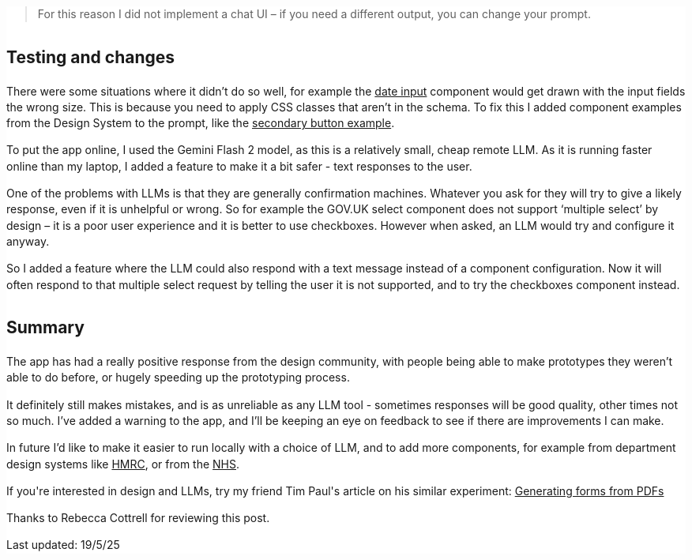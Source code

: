 > For this reason I did not implement a chat UI – if you need a different output, you can change your prompt.

## Testing and changes

There were some situations where it didn’t do so well, for example the [date input](https://design-system.service.gov.uk/components/date-input/) component would get drawn with the input fields the wrong size. This is because you need to apply CSS classes that aren’t in the schema. To fix this I added component examples from the Design System to the prompt, like the [secondary button example](https://github.com/alphagov/govuk-design-system/blob/main/src/components/button/secondary/index.njk).

To put the app online, I used the Gemini Flash 2 model, as this is a relatively small, cheap remote LLM. As it is running faster online than my laptop, I added a feature to make it a bit safer - text responses to the user.

One of the problems with LLMs is that they are generally confirmation machines. Whatever you ask for they will try to give a likely response, even if it is unhelpful or wrong. So for example the GOV.UK select component does not support ‘multiple select’ by design – it is a poor user experience and it is better to use checkboxes. However when asked, an LLM would try and configure it anyway.

So I added a feature where the LLM could also respond with a text message instead of a component configuration. Now it will often respond to that multiple select request by telling the user it is not supported, and to try the checkboxes component instead.

## Summary

The app has had a really positive response from the design community, with people being able to make prototypes they weren’t able to do before, or hugely speeding up the prototyping process.

It definitely still makes mistakes, and is as unreliable as any LLM tool - sometimes responses will be good quality, other times not so much. I’ve added a warning to the app, and I’ll be keeping an eye on feedback to see if there are improvements I can make.

In future I’d like to make it easier to run locally with a choice of LLM, and to add more components, for example from department design systems like [HMRC](https://design.tax.service.gov.uk/hmrc-design-patterns/), or from the [NHS](https://service-manual.nhs.uk/design-system).

If you're interested in design and LLMs, try my friend Tim Paul's article on his similar experiment: [Generating forms from PDFs](https://www.timpaul.co.uk/posts/using-ai-to-generate-web-forms-from-pdfs/)

Thanks to Rebecca Cottrell for reviewing this post.

<div class="post-date">Last updated: 19/5/25</div>
